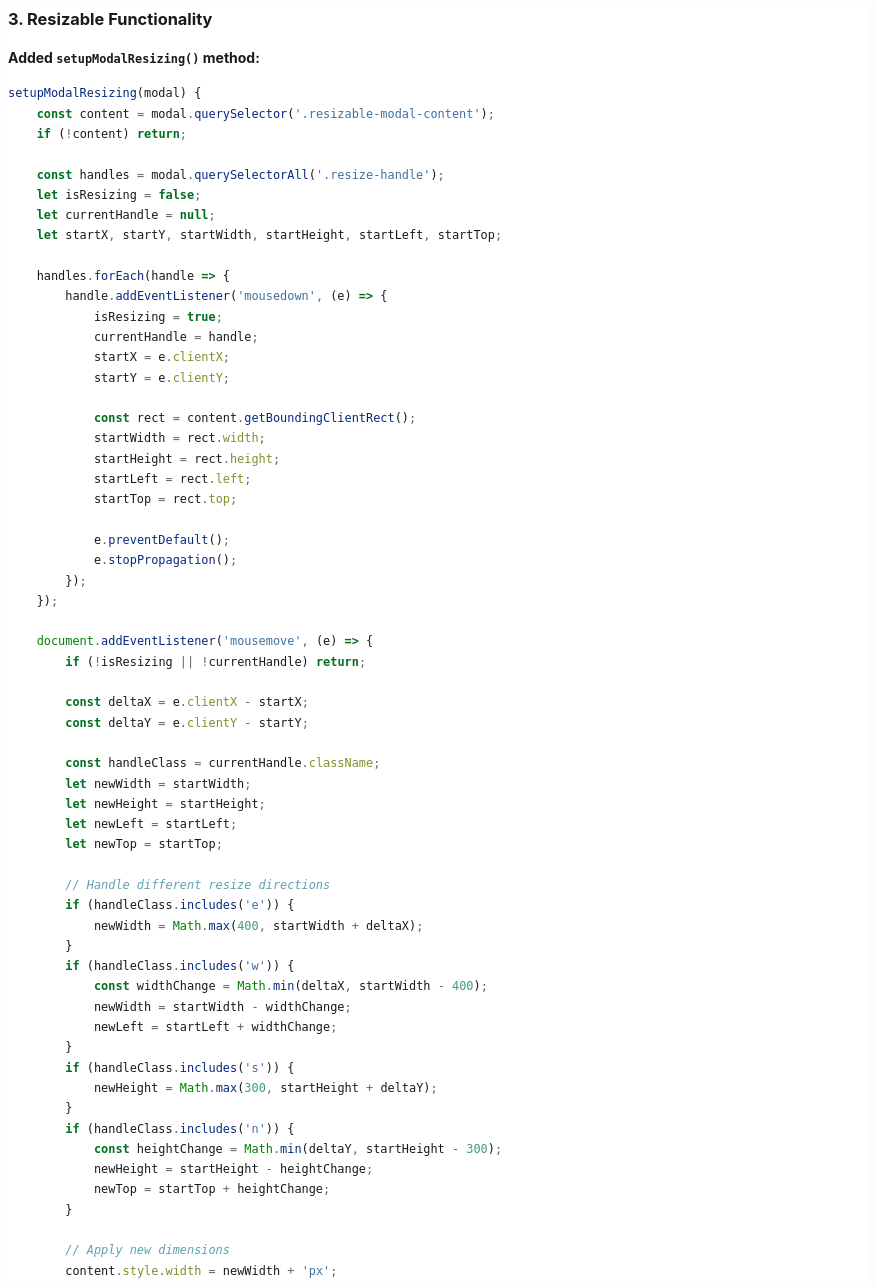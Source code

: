 ### 3. Resizable Functionality

**Added `setupModalResizing()` method:**
```javascript
setupModalResizing(modal) {
    const content = modal.querySelector('.resizable-modal-content');
    if (!content) return;

    const handles = modal.querySelectorAll('.resize-handle');
    let isResizing = false;
    let currentHandle = null;
    let startX, startY, startWidth, startHeight, startLeft, startTop;

    handles.forEach(handle => {
        handle.addEventListener('mousedown', (e) => {
            isResizing = true;
            currentHandle = handle;
            startX = e.clientX;
            startY = e.clientY;
            
            const rect = content.getBoundingClientRect();
            startWidth = rect.width;
            startHeight = rect.height;
            startLeft = rect.left;
            startTop = rect.top;
            
            e.preventDefault();
            e.stopPropagation();
        });
    });

    document.addEventListener('mousemove', (e) => {
        if (!isResizing || !currentHandle) return;
        
        const deltaX = e.clientX - startX;
        const deltaY = e.clientY - startY;
        
        const handleClass = currentHandle.className;
        let newWidth = startWidth;
        let newHeight = startHeight;
        let newLeft = startLeft;
        let newTop = startTop;
        
        // Handle different resize directions
        if (handleClass.includes('e')) {
            newWidth = Math.max(400, startWidth + deltaX);
        }
        if (handleClass.includes('w')) {
            const widthChange = Math.min(deltaX, startWidth - 400);
            newWidth = startWidth - widthChange;
            newLeft = startLeft + widthChange;
        }
        if (handleClass.includes('s')) {
            newHeight = Math.max(300, startHeight + deltaY);
        }
        if (handleClass.includes('n')) {
            const heightChange = Math.min(deltaY, startHeight - 300);
            newHeight = startHeight - heightChange;
            newTop = startTop + heightChange;
        }
        
        // Apply new dimensions
        content.style.width = newWidth + 'px';
```